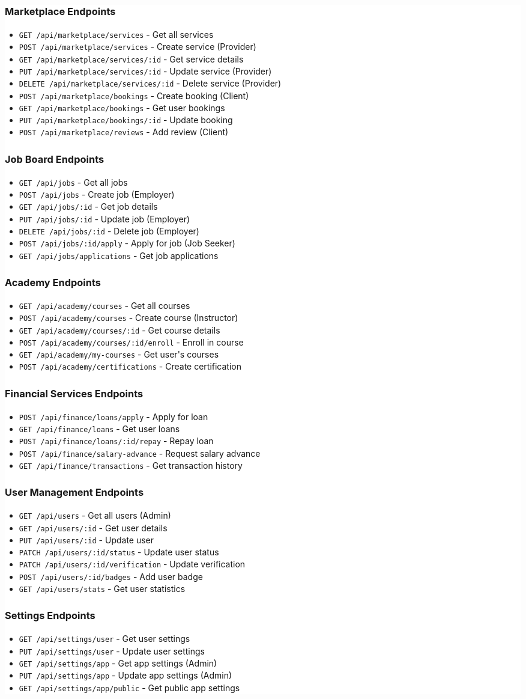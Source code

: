 ### Marketplace Endpoints
- `GET /api/marketplace/services` - Get all services
- `POST /api/marketplace/services` - Create service (Provider)
- `GET /api/marketplace/services/:id` - Get service details
- `PUT /api/marketplace/services/:id` - Update service (Provider)
- `DELETE /api/marketplace/services/:id` - Delete service (Provider)
- `POST /api/marketplace/bookings` - Create booking (Client)
- `GET /api/marketplace/bookings` - Get user bookings
- `PUT /api/marketplace/bookings/:id` - Update booking
- `POST /api/marketplace/reviews` - Add review (Client)

### Job Board Endpoints
- `GET /api/jobs` - Get all jobs
- `POST /api/jobs` - Create job (Employer)
- `GET /api/jobs/:id` - Get job details
- `PUT /api/jobs/:id` - Update job (Employer)
- `DELETE /api/jobs/:id` - Delete job (Employer)
- `POST /api/jobs/:id/apply` - Apply for job (Job Seeker)
- `GET /api/jobs/applications` - Get job applications

### Academy Endpoints
- `GET /api/academy/courses` - Get all courses
- `POST /api/academy/courses` - Create course (Instructor)
- `GET /api/academy/courses/:id` - Get course details
- `POST /api/academy/courses/:id/enroll` - Enroll in course
- `GET /api/academy/my-courses` - Get user's courses
- `POST /api/academy/certifications` - Create certification

### Financial Services Endpoints
- `POST /api/finance/loans/apply` - Apply for loan
- `GET /api/finance/loans` - Get user loans
- `POST /api/finance/loans/:id/repay` - Repay loan
- `POST /api/finance/salary-advance` - Request salary advance
- `GET /api/finance/transactions` - Get transaction history

### User Management Endpoints
- `GET /api/users` - Get all users (Admin)
- `GET /api/users/:id` - Get user details
- `PUT /api/users/:id` - Update user
- `PATCH /api/users/:id/status` - Update user status
- `PATCH /api/users/:id/verification` - Update verification
- `POST /api/users/:id/badges` - Add user badge
- `GET /api/users/stats` - Get user statistics

### Settings Endpoints
- `GET /api/settings/user` - Get user settings
- `PUT /api/settings/user` - Update user settings
- `GET /api/settings/app` - Get app settings (Admin)
- `PUT /api/settings/app` - Update app settings (Admin)
- `GET /api/settings/app/public` - Get public app settings
